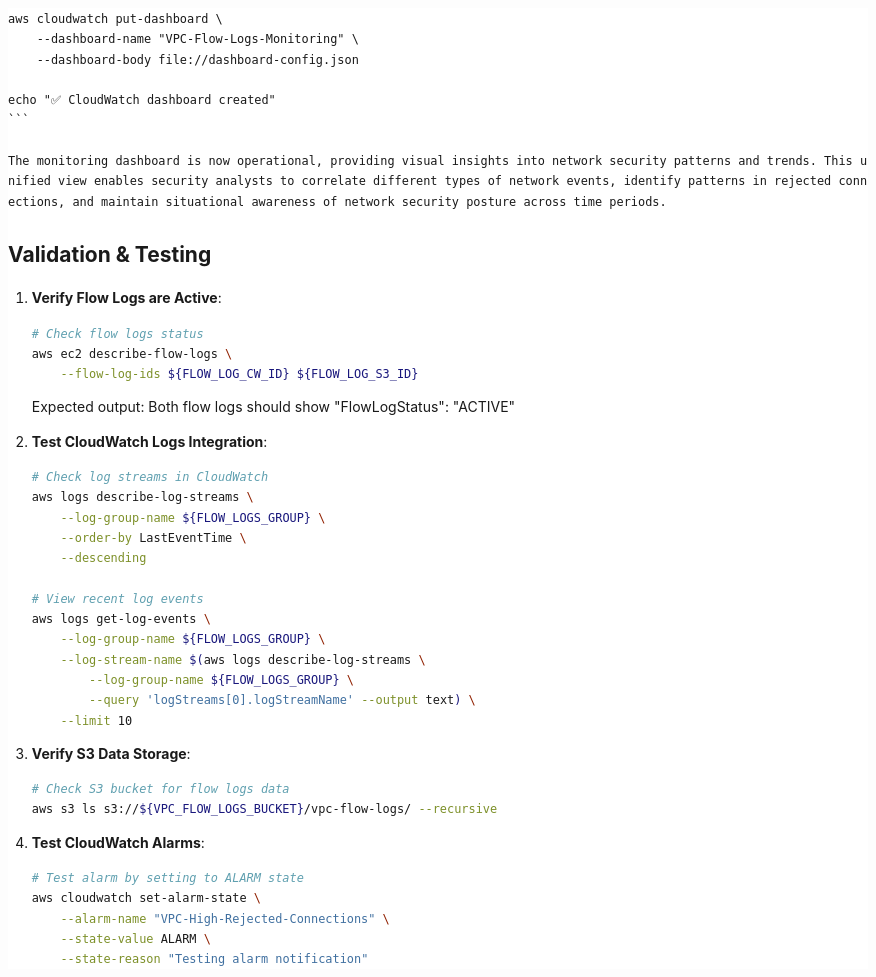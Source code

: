     aws cloudwatch put-dashboard \
        --dashboard-name "VPC-Flow-Logs-Monitoring" \
        --dashboard-body file://dashboard-config.json
    
    echo "✅ CloudWatch dashboard created"
    ```

    The monitoring dashboard is now operational, providing visual insights into network security patterns and trends. This unified view enables security analysts to correlate different types of network events, identify patterns in rejected connections, and maintain situational awareness of network security posture across time periods.

## Validation & Testing

1. **Verify Flow Logs are Active**:

   ```bash
   # Check flow logs status
   aws ec2 describe-flow-logs \
       --flow-log-ids ${FLOW_LOG_CW_ID} ${FLOW_LOG_S3_ID}
   ```

   Expected output: Both flow logs should show "FlowLogStatus": "ACTIVE"

2. **Test CloudWatch Logs Integration**:

   ```bash
   # Check log streams in CloudWatch
   aws logs describe-log-streams \
       --log-group-name ${FLOW_LOGS_GROUP} \
       --order-by LastEventTime \
       --descending
   
   # View recent log events
   aws logs get-log-events \
       --log-group-name ${FLOW_LOGS_GROUP} \
       --log-stream-name $(aws logs describe-log-streams \
           --log-group-name ${FLOW_LOGS_GROUP} \
           --query 'logStreams[0].logStreamName' --output text) \
       --limit 10
   ```

3. **Verify S3 Data Storage**:

   ```bash
   # Check S3 bucket for flow logs data
   aws s3 ls s3://${VPC_FLOW_LOGS_BUCKET}/vpc-flow-logs/ --recursive
   ```

4. **Test CloudWatch Alarms**:

   ```bash
   # Test alarm by setting to ALARM state
   aws cloudwatch set-alarm-state \
       --alarm-name "VPC-High-Rejected-Connections" \
       --state-value ALARM \
       --state-reason "Testing alarm notification"
   ```
